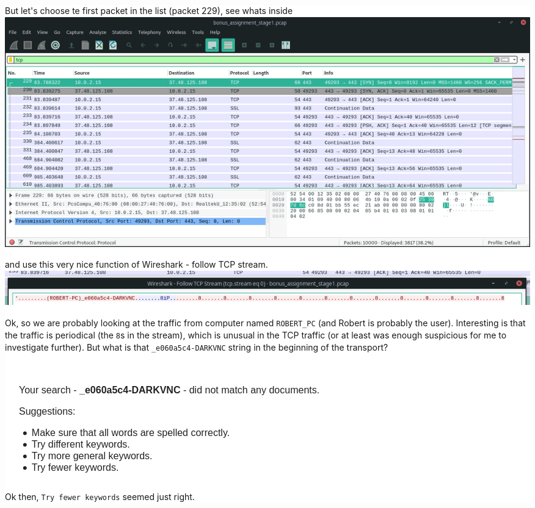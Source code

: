 But let's choose te first packet in the list (packet 229), see whats inside
![first packet](https://raw.githubusercontent.com/LukasForst/BSY/master/bonus/assets/first_packet.png)

and use this very nice function of Wireshark - follow TCP stream.
![follow](https://raw.githubusercontent.com/LukasForst/BSY/master/bonus/assets/follow.png)

Ok, so we are probably looking at the traffic from computer named `ROBERT_PC` (and Robert is probably the user). Interesting is that the traffic is periodical (the `8`s in the stream), which is unusual in the TCP traffic (or at least was enough suspicious for me to investigate further). But what is that `_e060a5c4-DARKVNC` string in the beginning of the transport?

![empty google](https://raw.githubusercontent.com/LukasForst/BSY/master/bonus/assets/empty_search.png)

Ok then, `Try fewer keywords` seemed just right.
